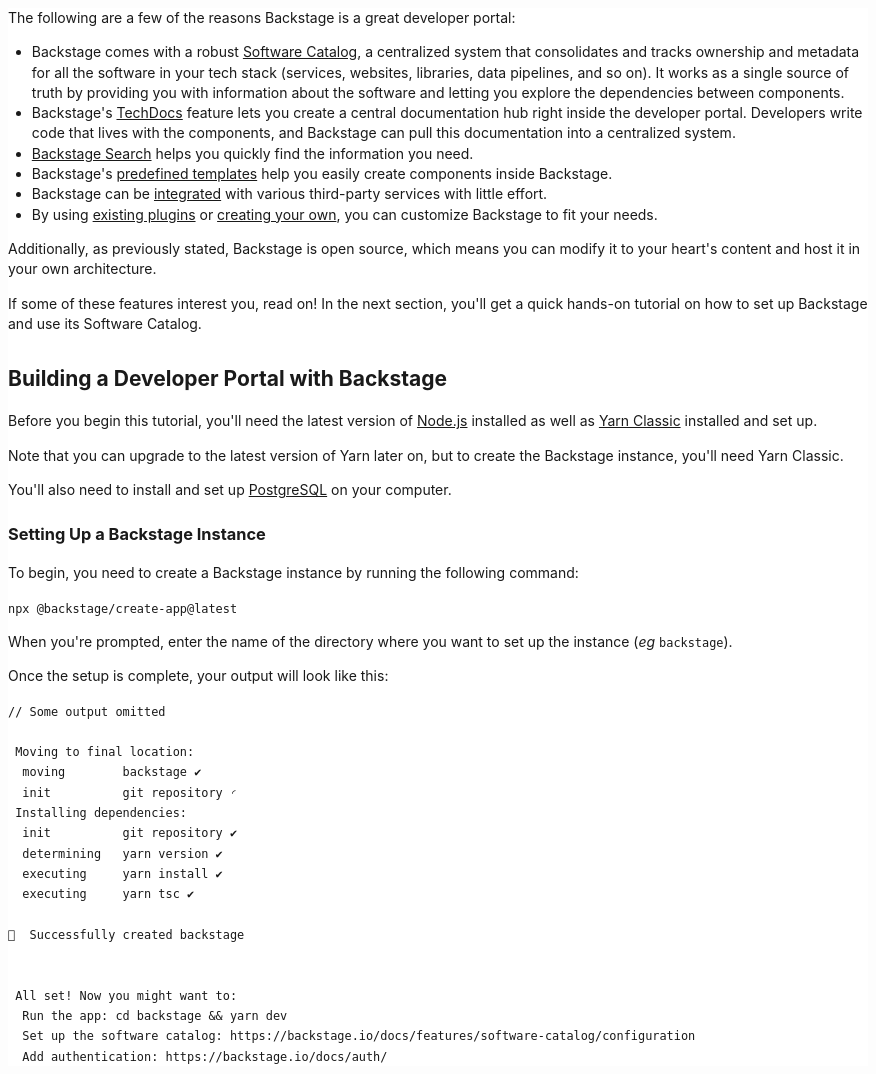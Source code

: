 The following are a few of the reasons Backstage is a great developer portal:

* Backstage comes with a robust [Software Catalog](https://backstage.io/docs/features/software-catalog/), a centralized system that consolidates and tracks ownership and metadata for all the software in your tech stack (services, websites, libraries, data pipelines, and so on). It works as a single source of truth by providing you with information about the software and letting you explore the dependencies between components.
* Backstage's [TechDocs](https://backstage.io/docs/features/techdocs/) feature lets you create a central documentation hub right inside the developer portal. Developers write code that lives with the components, and Backstage can pull this documentation into a centralized system.
* [Backstage Search](https://backstage.io/docs/features/search/) helps you quickly find the information you need.
* Backstage's [predefined templates](https://backstage.io/docs/features/software-templates/) help you easily create components inside Backstage.
* Backstage can be [integrated](https://backstage.io/docs/integrations/) with various third-party services with little effort.
* By using [existing plugins](https://backstage.io/docs/plugins/) or [creating your own](https://backstage.io/docs/plugins/create-a-plugin), you can customize Backstage to fit your needs.

Additionally, as previously stated, Backstage is open source, which means you can modify it to your heart's content and host it in your own architecture.

If some of these features interest you, read on! In the next section, you'll get a quick hands-on tutorial on how to set up Backstage and use its Software Catalog.

## Building a Developer Portal with Backstage

Before you begin this tutorial, you'll need the latest version of [Node.js](https://nodejs.org/en) installed as well as [Yarn Classic](https://classic.yarnpkg.com/lang/en/) installed and set up.

Note that you can upgrade to the latest version of Yarn later on, but to create the Backstage instance, you'll need Yarn Classic.

You'll also need to install and set up [PostgreSQL](https://www.postgresql.org) on your computer.

### Setting Up a Backstage Instance

To begin, you need to create a Backstage instance by running the following command:

~~~{.bash caption=">_"}
npx @backstage/create-app@latest
~~~

When you're prompted, enter the name of the directory where you want to set up the instance (*eg* `backstage`).

Once the setup is complete, your output will look like this:

~~~{ caption="Output"}
// Some output omitted

 Moving to final location:
  moving        backstage ✔
  init          git repository ◜
 Installing dependencies:
  init          git repository ✔
  determining   yarn version ✔
  executing     yarn install ✔
  executing     yarn tsc ✔

🥇  Successfully created backstage


 All set! Now you might want to:
  Run the app: cd backstage && yarn dev
  Set up the software catalog: https://backstage.io/docs/features/software-catalog/configuration
  Add authentication: https://backstage.io/docs/auth/
~~~
